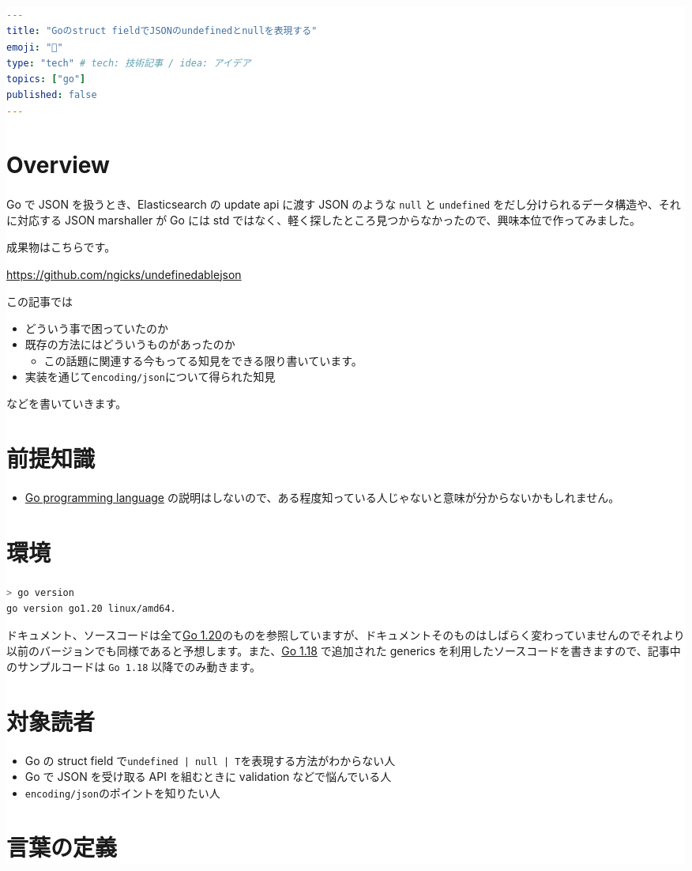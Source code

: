 ```yaml
---
title: "Goのstruct fieldでJSONのundefinedとnullを表現する"
emoji: "💬"
type: "tech" # tech: 技術記事 / idea: アイデア
topics: ["go"]
published: false
---
```


# Overview

Go で JSON を扱うとき、Elasticsearch の update api に渡す JSON のような `null` と `undefined` をだし分けられるデータ構造や、それに対応する JSON marshaller が Go には std ではなく、軽く探したところ見つからなかったので、興味本位で作ってみました。

成果物はこちらです。

https://github.com/ngicks/undefinedablejson

この記事では

- どういう事で困っていたのか
- 既存の方法にはどういうものがあったのか
  - この話題に関連する今もってる知見をできる限り書いています。
- 実装を通じて`encoding/json`について得られた知見

などを書いていきます。

# 前提知識

- [Go programming language](https://go.dev/) の説明はしないので、ある程度知っている人じゃないと意味が分からないかもしれません。

# 環境

```bash
> go version
go version go1.20 linux/amd64.
```

ドキュメント、ソースコードは全て[Go 1.20](https://tip.golang.org/doc/go1.20)のものを参照していますが、ドキュメントそのものはしばらく変わっていませんのでそれより以前のバージョンでも同様であると予想します。また、[Go 1.18](https://tip.golang.org/doc/go1.18) で追加された generics を利用したソースコードを書きますので、記事中のサンプルコードは `Go 1.18` 以降でのみ動きます。

# 対象読者

- Go の struct field で`undefined | null | T`を表現する方法がわからない人
- Go で JSON を受け取る API を組むときに validation などで悩んでいる人
- `encoding/json`のポイントを知りたい人

# 言葉の定義
